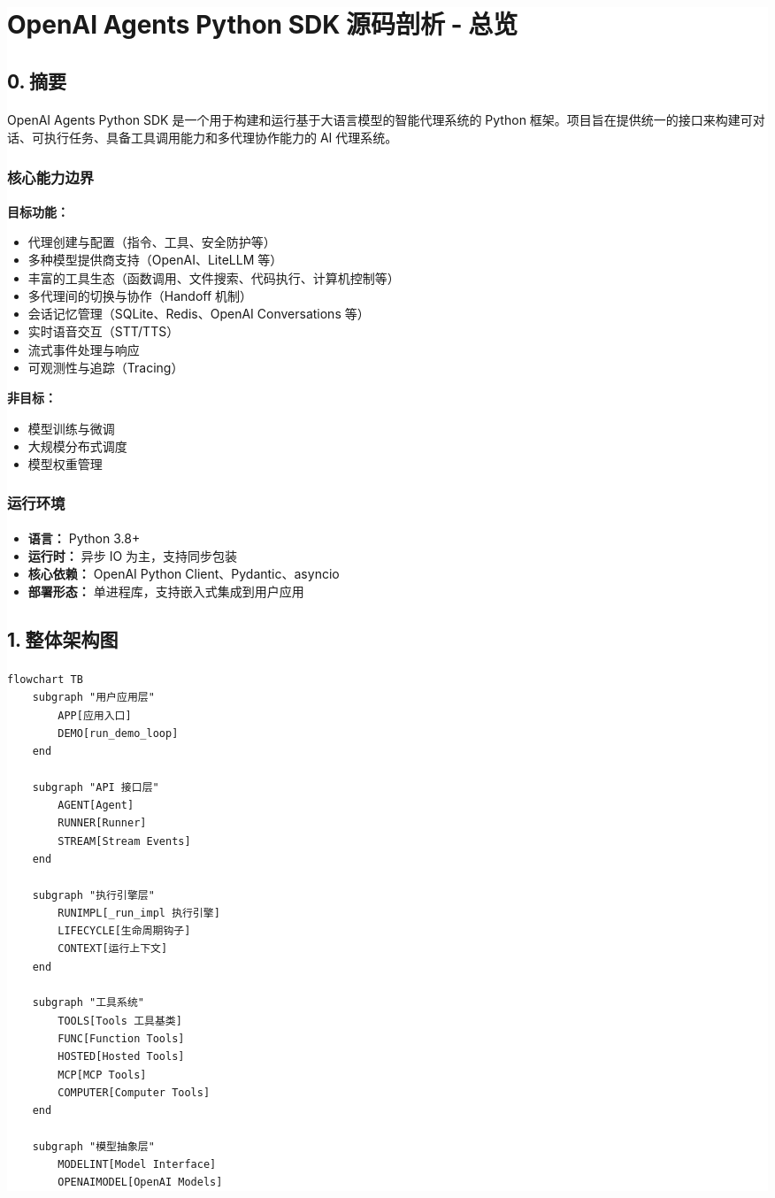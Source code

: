 # OpenAI Agents Python SDK 源码剖析 - 总览

## 0. 摘要

OpenAI Agents Python SDK 是一个用于构建和运行基于大语言模型的智能代理系统的 Python 框架。项目旨在提供统一的接口来构建可对话、可执行任务、具备工具调用能力和多代理协作能力的 AI 代理系统。

### 核心能力边界

**目标功能：**
- 代理创建与配置（指令、工具、安全防护等）
- 多种模型提供商支持（OpenAI、LiteLLM 等）
- 丰富的工具生态（函数调用、文件搜索、代码执行、计算机控制等）
- 多代理间的切换与协作（Handoff 机制）
- 会话记忆管理（SQLite、Redis、OpenAI Conversations 等）
- 实时语音交互（STT/TTS）
- 流式事件处理与响应
- 可观测性与追踪（Tracing）

**非目标：**
- 模型训练与微调
- 大规模分布式调度
- 模型权重管理

### 运行环境

- **语言：** Python 3.8+
- **运行时：** 异步 IO 为主，支持同步包装
- **核心依赖：** OpenAI Python Client、Pydantic、asyncio
- **部署形态：** 单进程库，支持嵌入式集成到用户应用

## 1. 整体架构图

```mermaid
flowchart TB
    subgraph "用户应用层"
        APP[应用入口]
        DEMO[run_demo_loop]
    end
    
    subgraph "API 接口层"
        AGENT[Agent]
        RUNNER[Runner]
        STREAM[Stream Events]
    end
    
    subgraph "执行引擎层"
        RUNIMPL[_run_impl 执行引擎]
        LIFECYCLE[生命周期钩子]
        CONTEXT[运行上下文]
    end
    
    subgraph "工具系统"
        TOOLS[Tools 工具基类]
        FUNC[Function Tools]
        HOSTED[Hosted Tools]
        MCP[MCP Tools]
        COMPUTER[Computer Tools]
    end
    
    subgraph "模型抽象层"
        MODELINT[Model Interface]
        OPENAIMODEL[OpenAI Models]
```